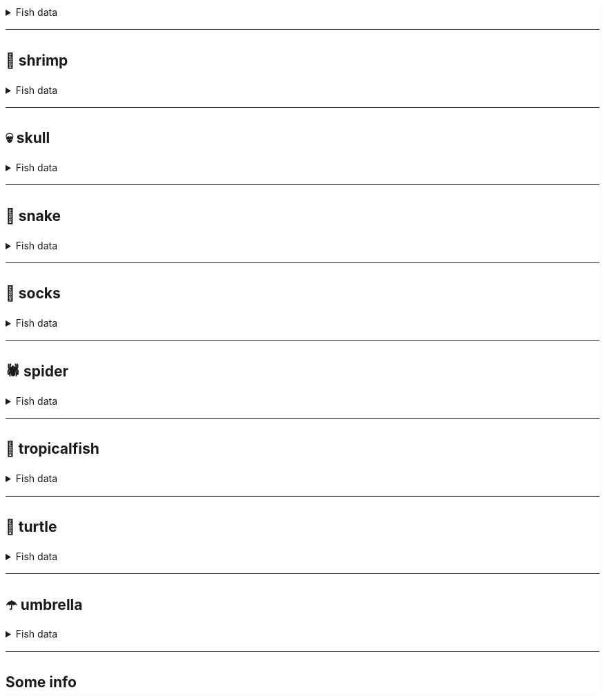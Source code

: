<details><summary>Fish data</summary></details>

---------------

## 🦐 shrimp

<details><summary>Fish data</summary></details>

---------------

## 💀 skull

<details><summary>Fish data</summary></details>

---------------

## 🐍 snake

<details><summary>Fish data</summary></details>

---------------

## 🧦 socks

<details><summary>Fish data</summary></details>

---------------

## 🕷️ spider

<details><summary>Fish data</summary></details>

---------------

## 🐠 tropicalfish

<details><summary>Fish data</summary></details>

---------------

## 🐢 turtle

<details><summary>Fish data</summary></details>

---------------

## ☂️ umbrella

<details><summary>Fish data</summary></details>

---------------
## Some info
